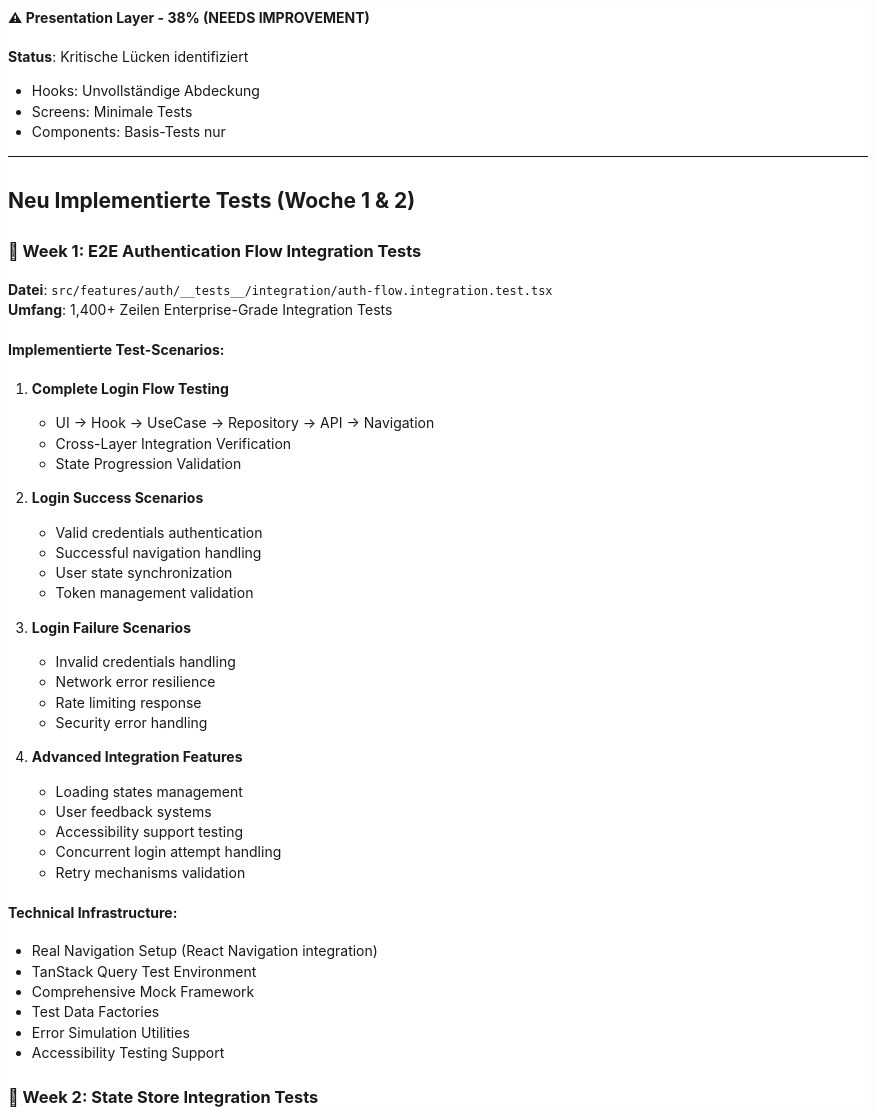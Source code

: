 #### ⚠️ Presentation Layer - 38% (NEEDS IMPROVEMENT)

**Status**: Kritische Lücken identifiziert

- Hooks: Unvollständige Abdeckung
- Screens: Minimale Tests
- Components: Basis-Tests nur

---

## Neu Implementierte Tests (Woche 1 & 2)

### 🚀 Week 1: E2E Authentication Flow Integration Tests

**Datei**: `src/features/auth/__tests__/integration/auth-flow.integration.test.tsx`  
**Umfang**: 1,400+ Zeilen Enterprise-Grade Integration Tests

#### Implementierte Test-Scenarios:

1. **Complete Login Flow Testing**

   - UI → Hook → UseCase → Repository → API → Navigation
   - Cross-Layer Integration Verification
   - State Progression Validation

2. **Login Success Scenarios**

   - Valid credentials authentication
   - Successful navigation handling
   - User state synchronization
   - Token management validation

3. **Login Failure Scenarios**

   - Invalid credentials handling
   - Network error resilience
   - Rate limiting response
   - Security error handling

4. **Advanced Integration Features**
   - Loading states management
   - User feedback systems
   - Accessibility support testing
   - Concurrent login attempt handling
   - Retry mechanisms validation

#### Technical Infrastructure:

- Real Navigation Setup (React Navigation integration)
- TanStack Query Test Environment
- Comprehensive Mock Framework
- Test Data Factories
- Error Simulation Utilities
- Accessibility Testing Support

### 🚀 Week 2: State Store Integration Tests
